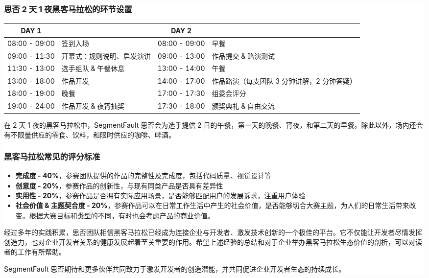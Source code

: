 ### 思否 2 天 1 夜黑客马拉松的环节设置

| DAY 1         |                            | DAY 2         |                                              |
|---------------|----------------------------|---------------|----------------------------------------------|
| 08:00 - 09:00 | 签到入场                   | 08:00 - 09:00 | 早餐                                         |
| 09:00 - 11:30 | 开幕式：规则说明、启发演讲 | 09:00 - 13:00 | 作品提交 & 路演测试                          |
| 11:30 - 13:00 | 选手组队 & 午餐休息        | 13:00 - 14:00 | 午餐                                         |
| 13:00 - 18:00 | 作品开发                   | 14:00 - 17:00 | 作品路演（每支团队  3 分钟讲解，2 分钟答疑） |
| 18:00 - 19:00 | 晚餐                       | 17:00 - 17:30 | 组委会评分                                   |
| 19:00 - 24:00 | 作品开发 & 夜宵抽奖        | 17:30 - 18:00 | 颁奖典礼 & 自由交流                          |


在 2 天 1 夜的黑客马拉松中，SegmentFault 思否会为选手提供 2 日的午餐，第一天的晚餐、宵夜，和第二天的早餐。除此以外，场内还会有不限量供应的零食、饮料，和限时供应的咖啡、啤酒。

### 黑客马拉松常见的评分标准

- **完成度 - 40%**，参赛团队提供的作品的完整性及完成度，包括代码质量、视觉设计等
- **创意度 - 20%**，参赛作品的创新性，与现有同类产品是否具有差异性
- **实用性 - 20%**，参赛作品是否拥有实际应用场景，是否能够匹配用户的发展诉求，注重用户体验
- **社会价值 & 主题契合度 - 20%**，参赛作品可以在日常工作生活中产生的社会价值，是否能够切合大赛主题，为人们的日常生活带来改变。根据大赛目标和类型的不同，有时也会考虑产品的商业价值。

经过多年的实践积累，思否团队相信黑客马拉松已经成为连接企业与开发者、激发技术创新的一个极佳的平台。它不仅能让开发者尽情发挥创造力，也对企业开发者关系的健康发展起着至关重要的作用。希望上述经验的总结和对于企业举办黑客马拉松生态价值的剖析，可以对读者的工作有所帮助。

SegmentFault 思否期待和更多伙伴共同致力于激发开发者的创造潜能，并共同促进企业开发者生态的持续成长。